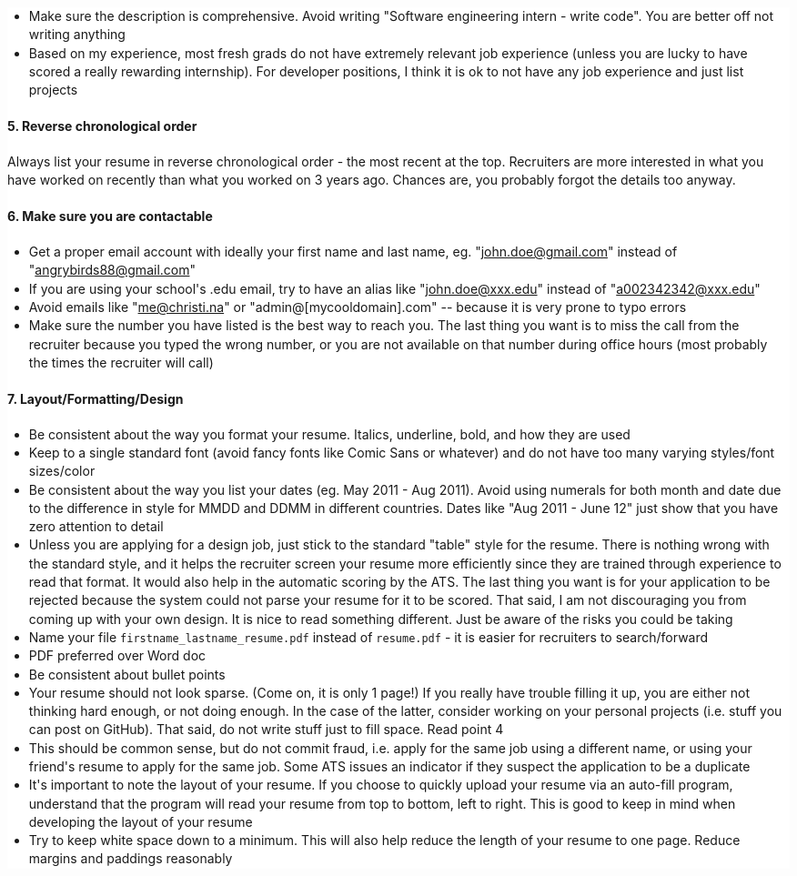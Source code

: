 * Make sure the description is comprehensive. Avoid writing "Software engineering intern - write code". You are better off not writing anything
* Based on my experience, most fresh grads do not have extremely relevant job experience (unless you are lucky to have scored a really rewarding internship). For developer positions, I think it is ok to not have any job experience and just list projects

#### 5. Reverse chronological order[​](https://techinterviewhandbook.org/resume/#5-reverse-chronological-order) <a href="#5-reverse-chronological-order" id="5-reverse-chronological-order"></a>

Always list your resume in reverse chronological order - the most recent at the top. Recruiters are more interested in what you have worked on recently than what you worked on 3 years ago. Chances are, you probably forgot the details too anyway.

#### 6. Make sure you are contactable[​](https://techinterviewhandbook.org/resume/#6-make-sure-you-are-contactable) <a href="#6-make-sure-you-are-contactable" id="6-make-sure-you-are-contactable"></a>

* Get a proper email account with ideally your first name and last name, eg. "[john.doe@gmail.com](mailto:john.doe@gmail.com)" instead of "[angrybirds88@gmail.com](mailto:angrybirds88@gmail.com)"
* If you are using your school's .edu email, try to have an alias like "[john.doe@xxx.edu](mailto:john.doe@xxx.edu)" instead of "[a002342342@xxx.edu](mailto:a002342342@xxx.edu)"
* Avoid emails like "[me@christi.na](mailto:me@christi.na)" or "admin@\[mycooldomain].com" -- because it is very prone to typo errors
* Make sure the number you have listed is the best way to reach you. The last thing you want is to miss the call from the recruiter because you typed the wrong number, or you are not available on that number during office hours (most probably the times the recruiter will call)

#### 7. Layout/Formatting/Design[​](https://techinterviewhandbook.org/resume/#7-layoutformattingdesign) <a href="#7-layoutformattingdesign" id="7-layoutformattingdesign"></a>

* Be consistent about the way you format your resume. Italics, underline, bold, and how they are used
* Keep to a single standard font (avoid fancy fonts like Comic Sans or whatever) and do not have too many varying styles/font sizes/color
* Be consistent about the way you list your dates (eg. May 2011 - Aug 2011). Avoid using numerals for both month and date due to the difference in style for MMDD and DDMM in different countries. Dates like "Aug 2011 - June 12" just show that you have zero attention to detail
* Unless you are applying for a design job, just stick to the standard "table" style for the resume. There is nothing wrong with the standard style, and it helps the recruiter screen your resume more efficiently since they are trained through experience to read that format. It would also help in the automatic scoring by the ATS. The last thing you want is for your application to be rejected because the system could not parse your resume for it to be scored. That said, I am not discouraging you from coming up with your own design. It is nice to read something different. Just be aware of the risks you could be taking
* Name your file `firstname_lastname_resume.pdf` instead of `resume.pdf` - it is easier for recruiters to search/forward
* PDF preferred over Word doc
* Be consistent about bullet points
* Your resume should not look sparse. (Come on, it is only 1 page!) If you really have trouble filling it up, you are either not thinking hard enough, or not doing enough. In the case of the latter, consider working on your personal projects (i.e. stuff you can post on GitHub). That said, do not write stuff just to fill space. Read point 4
* This should be common sense, but do not commit fraud, i.e. apply for the same job using a different name, or using your friend's resume to apply for the same job. Some ATS issues an indicator if they suspect the application to be a duplicate
* It's important to note the layout of your resume. If you choose to quickly upload your resume via an auto-fill program, understand that the program will read your resume from top to bottom, left to right. This is good to keep in mind when developing the layout of your resume
* Try to keep white space down to a minimum. This will also help reduce the length of your resume to one page. Reduce margins and paddings reasonably
